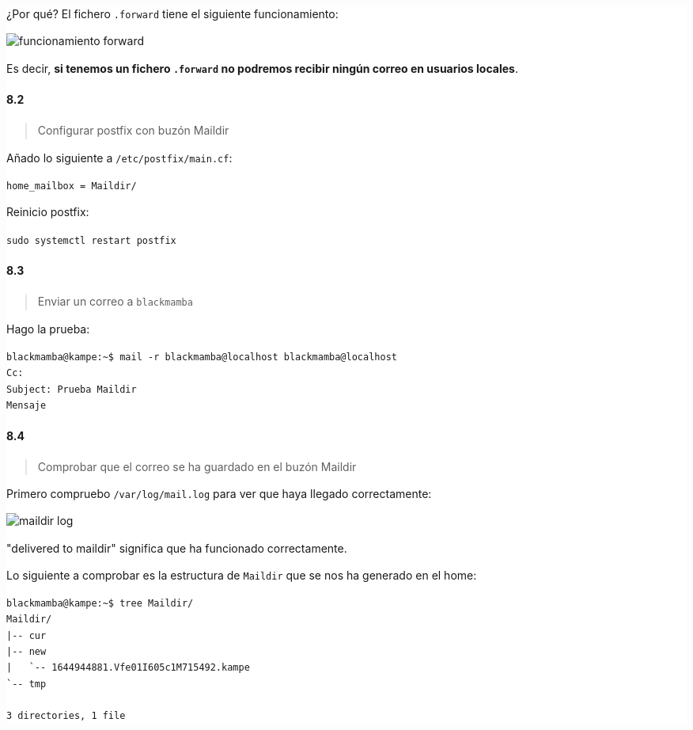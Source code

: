 ¿Por qué? El fichero `.forward` tiene el siguiente funcionamiento:

![funcionamiento forward](https://i.imgur.com/pxhEqFg.png)

Es decir, **si tenemos un fichero `.forward` no podremos recibir ningún correo en usuarios locales**.

#### 8.2

> Configurar postfix con buzón Maildir

Añado lo siguiente a `/etc/postfix/main.cf`:

```console
home_mailbox = Maildir/
```

Reinicio postfix:

```console
sudo systemctl restart postfix
```

#### 8.3

> Enviar un correo a `blackmamba`

Hago la prueba:

```console
blackmamba@kampe:~$ mail -r blackmamba@localhost blackmamba@localhost
Cc:
Subject: Prueba Maildir
Mensaje

```

#### 8.4

> Comprobar que el correo se ha guardado en el buzón Maildir

Primero compruebo `/var/log/mail.log` para ver que haya llegado correctamente:

![maildir log](https://i.imgur.com/lrEepw0.png)

"delivered to maildir" significa que ha funcionado correctamente.

Lo siguiente a comprobar es la estructura de `Maildir` que se nos ha generado en el home:

```console
blackmamba@kampe:~$ tree Maildir/
Maildir/
|-- cur
|-- new
|   `-- 1644944881.Vfe01I605c1M715492.kampe
`-- tmp

3 directories, 1 file
```
